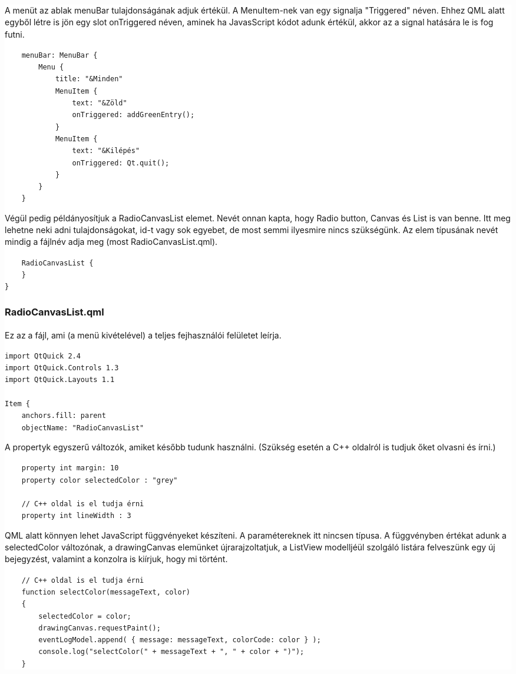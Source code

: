 A menüt az ablak menuBar tulajdonságának adjuk értékül. A MenuItem-nek van egy signalja "Triggered" néven. Ehhez QML alatt egyből létre is jön egy slot onTriggered néven, aminek ha JavasScript kódot adunk értékül, akkor az a signal hatására le is fog futni.  

	    menuBar: MenuBar {
	        Menu {
	            title: "&Minden"
	            MenuItem {
	                text: "&Zöld"
	                onTriggered: addGreenEntry();
	            }
	            MenuItem {
	                text: "&Kilépés"
	                onTriggered: Qt.quit();
	            }
	        }
	    }
	
Végül pedig példányosítjuk a RadioCanvasList elemet. Nevét onnan kapta, hogy Radio button, Canvas és List is van benne. Itt meg lehetne neki adni tulajdonságokat, id-t vagy sok egyebet, de most semmi ilyesmire nincs szükségünk. Az elem típusának nevét mindig a fájlnév adja meg (most RadioCanvasList.qml).

	    RadioCanvasList {
	    }
	}

### RadioCanvasList.qml

Ez az a fájl, ami (a menü kivételével) a teljes fejhasználói felületet leírja.

	import QtQuick 2.4
	import QtQuick.Controls 1.3
	import QtQuick.Layouts 1.1
	
	Item {
	    anchors.fill: parent
	    objectName: "RadioCanvasList"

A propertyk egyszerű változók, amiket később tudunk használni. (Szükség esetén a C++ oldalról is tudjuk őket olvasni és írni.) 
	
	    property int margin: 10
	    property color selectedColor : "grey"
	
	    // C++ oldal is el tudja érni
	    property int lineWidth : 3

QML alatt könnyen lehet JavaScript függvényeket készíteni. A paramétereknek itt nincsen típusa. A függvényben értékat adunk a selectedColor változónak, a drawingCanvas elemünket újrarajzoltatjuk, a ListView modelljéül szolgáló listára felveszünk egy új bejegyzést, valamint a konzolra is kiírjuk, hogy mi történt.
	
	    // C++ oldal is el tudja érni
	    function selectColor(messageText, color)
	    {
	        selectedColor = color;
	        drawingCanvas.requestPaint();
	        eventLogModel.append( { message: messageText, colorCode: color } );
	        console.log("selectColor(" + messageText + ", " + color + ")");
	    }
	